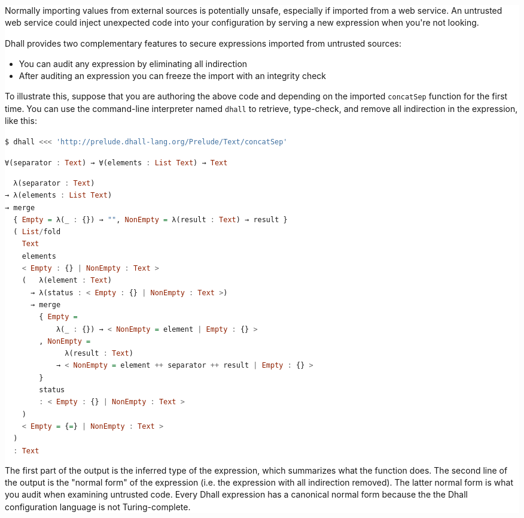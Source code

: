 Normally importing values from external sources is potentially unsafe,
especially if imported from a web service.  An untrusted web service could
inject unexpected code into your configuration by serving a new expression when
you're not looking.

Dhall provides two complementary features to secure expressions imported from
untrusted sources:

* You can audit any expression by eliminating all indirection
* After auditing an expression you can freeze the import with an integrity check

To illustrate this, suppose that you are authoring the above code and depending
on the imported `concatSep` function for the first time.  You can use the
command-line interpreter named `dhall` to retrieve, type-check, and remove all
indirection in the expression, like this:

```bash
$ dhall <<< 'http://prelude.dhall-lang.org/Prelude/Text/concatSep'
```

```haskell
∀(separator : Text) → ∀(elements : List Text) → Text
```

```haskell
  λ(separator : Text)
→ λ(elements : List Text)
→ merge
  { Empty = λ(_ : {}) → "", NonEmpty = λ(result : Text) → result }
  ( List/fold
    Text
    elements
    < Empty : {} | NonEmpty : Text >
    (   λ(element : Text)
      → λ(status : < Empty : {} | NonEmpty : Text >)
      → merge
        { Empty =
            λ(_ : {}) → < NonEmpty = element | Empty : {} >
        , NonEmpty =
              λ(result : Text)
            → < NonEmpty = element ++ separator ++ result | Empty : {} >
        }
        status
        : < Empty : {} | NonEmpty : Text >
    )
    < Empty = {=} | NonEmpty : Text >
  )
  : Text
```

The first part of the output is the inferred type of the expression, which
summarizes what the function does.  The second line of the output is the
"normal form" of the expression (i.e. the expression with all indirection
removed).  The latter normal form is what you audit when examining untrusted
code.  Every Dhall expression has a canonical normal form because the the Dhall
configuration language is not Turing-complete.
